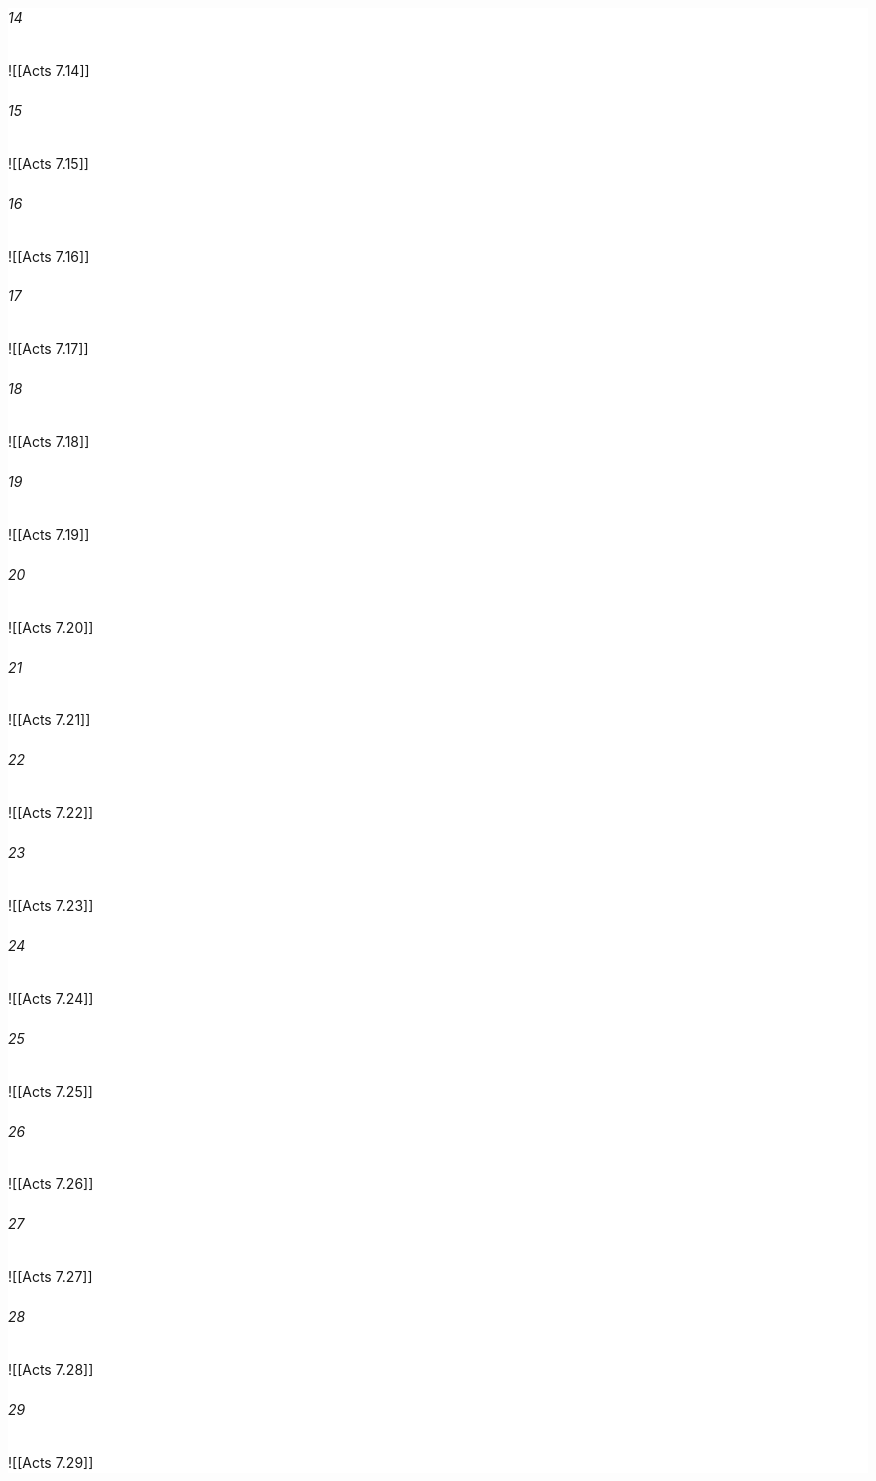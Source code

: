 ###### 14
![[Acts 7.14]] 

###### 15
![[Acts 7.15]]

###### 16
![[Acts 7.16]] 

###### 17
![[Acts 7.17]]

###### 18
![[Acts 7.18]] 

###### 19
![[Acts 7.19]] 

###### 20
![[Acts 7.20]]

###### 21
![[Acts 7.21]] 

###### 22
![[Acts 7.22]] 

###### 23
![[Acts 7.23]]

###### 24
![[Acts 7.24]] 

###### 25
![[Acts 7.25]]

###### 26
![[Acts 7.26]] 

###### 27
![[Acts 7.27]] 

###### 28
![[Acts 7.28]]

###### 29
![[Acts 7.29]] 
